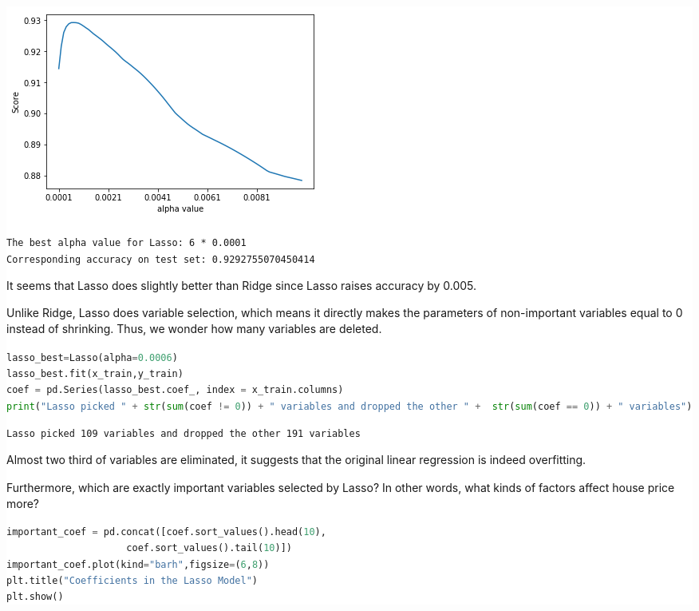 ![png](/img/post-img-house3.png)


    The best alpha value for Lasso: 6 * 0.0001
    Corresponding accuracy on test set: 0.9292755070450414
    

It seems that Lasso does slightly better than Ridge since Lasso raises accuracy by 0.005. 

Unlike Ridge, Lasso does variable selection, which means it directly makes the parameters of non-important variables equal to 0 instead of shrinking. Thus, we wonder how many variables are deleted.


```python
lasso_best=Lasso(alpha=0.0006)
lasso_best.fit(x_train,y_train)
coef = pd.Series(lasso_best.coef_, index = x_train.columns)
print("Lasso picked " + str(sum(coef != 0)) + " variables and dropped the other " +  str(sum(coef == 0)) + " variables")
```

    Lasso picked 109 variables and dropped the other 191 variables
    

Almost two third of variables are eliminated, it suggests that the original linear regression is indeed overfitting.

Furthermore, which are exactly important variables selected by Lasso? In other words, what kinds of factors affect house price more?


```python
important_coef = pd.concat([coef.sort_values().head(10),
                     coef.sort_values().tail(10)])
important_coef.plot(kind="barh",figsize=(6,8))
plt.title("Coefficients in the Lasso Model")
plt.show()
```

